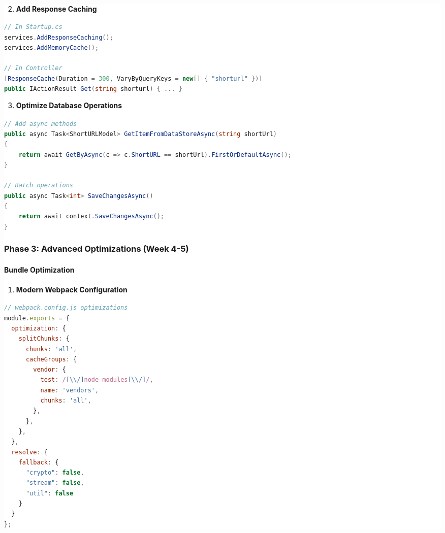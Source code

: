 2. **Add Response Caching**
```csharp
// In Startup.cs
services.AddResponseCaching();
services.AddMemoryCache();

// In Controller
[ResponseCache(Duration = 300, VaryByQueryKeys = new[] { "shorturl" })]
public IActionResult Get(string shorturl) { ... }
```

3. **Optimize Database Operations**
```csharp
// Add async methods
public async Task<ShortURLModel> GetItemFromDataStoreAsync(string shortUrl)
{
    return await GetByAsync(c => c.ShortURL == shortUrl).FirstOrDefaultAsync();
}

// Batch operations
public async Task<int> SaveChangesAsync()
{
    return await context.SaveChangesAsync();
}
```

### Phase 3: Advanced Optimizations (Week 4-5)

#### Bundle Optimization

1. **Modern Webpack Configuration**
```javascript
// webpack.config.js optimizations
module.exports = {
  optimization: {
    splitChunks: {
      chunks: 'all',
      cacheGroups: {
        vendor: {
          test: /[\\/]node_modules[\\/]/,
          name: 'vendors',
          chunks: 'all',
        },
      },
    },
  },
  resolve: {
    fallback: {
      "crypto": false,
      "stream": false,
      "util": false
    }
  }
};
```
